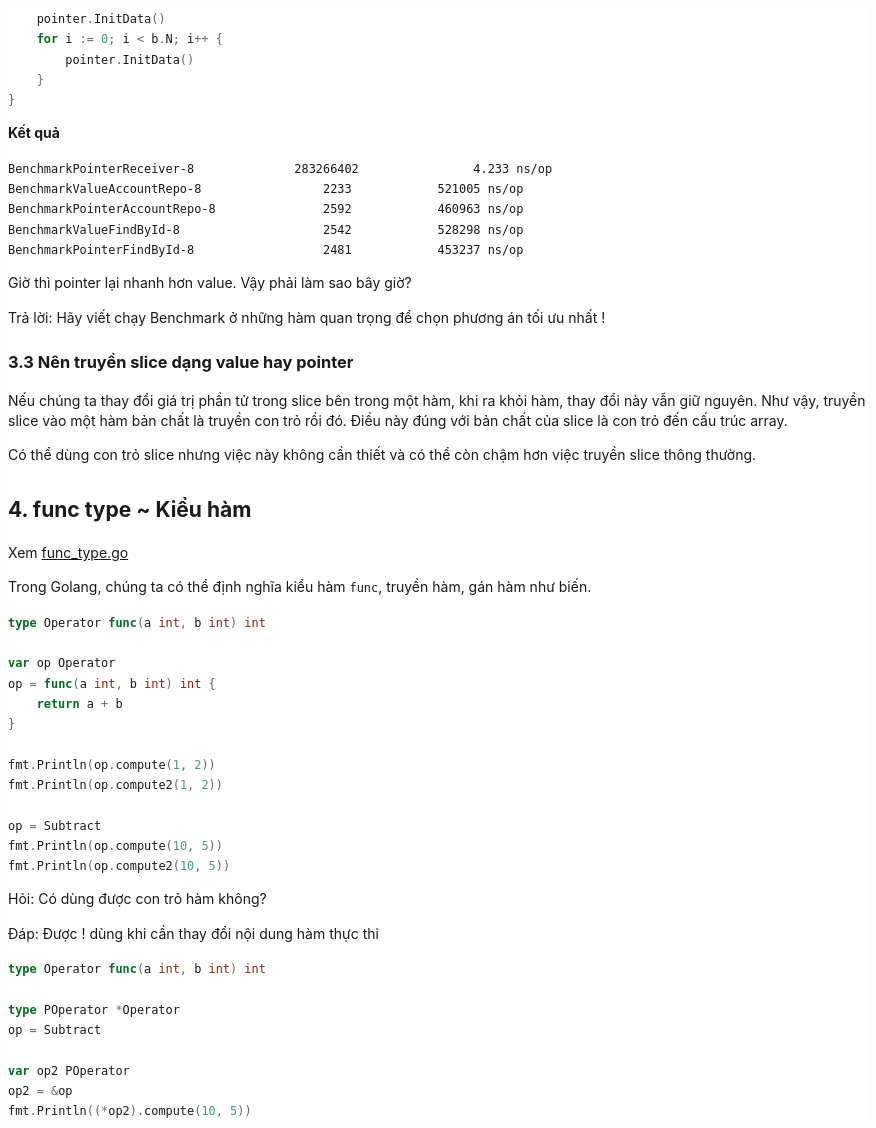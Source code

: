 ```go
	pointer.InitData()
	for i := 0; i < b.N; i++ {
		pointer.InitData()
	}
}
```

**Kết quả**
```
BenchmarkPointerReceiver-8              283266402                4.233 ns/op
BenchmarkValueAccountRepo-8                 2233            521005 ns/op
BenchmarkPointerAccountRepo-8               2592            460963 ns/op
BenchmarkValueFindById-8                    2542            528298 ns/op
BenchmarkPointerFindById-8                  2481            453237 ns/op
```

Giờ thì pointer lại nhanh hơn value. Vậy phải làm sao bây giờ?

Trả lời: Hãy viết chạy Benchmark ở những hàm quan trọng để chọn phương án tối ưu nhất !

### 3.3 Nên truyền slice dạng value hay pointer
Nếu chúng ta thay đổi giá trị phần tử trong slice bên trong một hàm, khi ra khỏi hàm, thay đổi này vẫn giữ nguyên. Như vậy, truyền slice vào một hàm bản chất là truyền con trỏ rồi đó. Điều này đúng với bản chất của slice là con trỏ đến cấu trúc array.

Có thể dùng con trỏ slice nhưng việc này không cần thiết và có thể còn chậm hơn việc truyền slice thông thường.

## 4. func type ~ Kiểu hàm

Xem [func_type.go](func_type.go)

Trong Golang, chúng ta có thể định nghĩa kiểu hàm `func`, truyền hàm, gán hàm như biến.

```go
type Operator func(a int, b int) int

var op Operator
op = func(a int, b int) int {
	return a + b
}

fmt.Println(op.compute(1, 2))
fmt.Println(op.compute2(1, 2))

op = Subtract
fmt.Println(op.compute(10, 5))
fmt.Println(op.compute2(10, 5))
```

Hỏi: Có dùng được con trỏ hàm không?

Đáp: Được ! dùng khi cần thay đổi nội dung hàm thực thi

```go
type Operator func(a int, b int) int

type POperator *Operator
op = Subtract

var op2 POperator
op2 = &op
fmt.Println((*op2).compute(10, 5))
```
